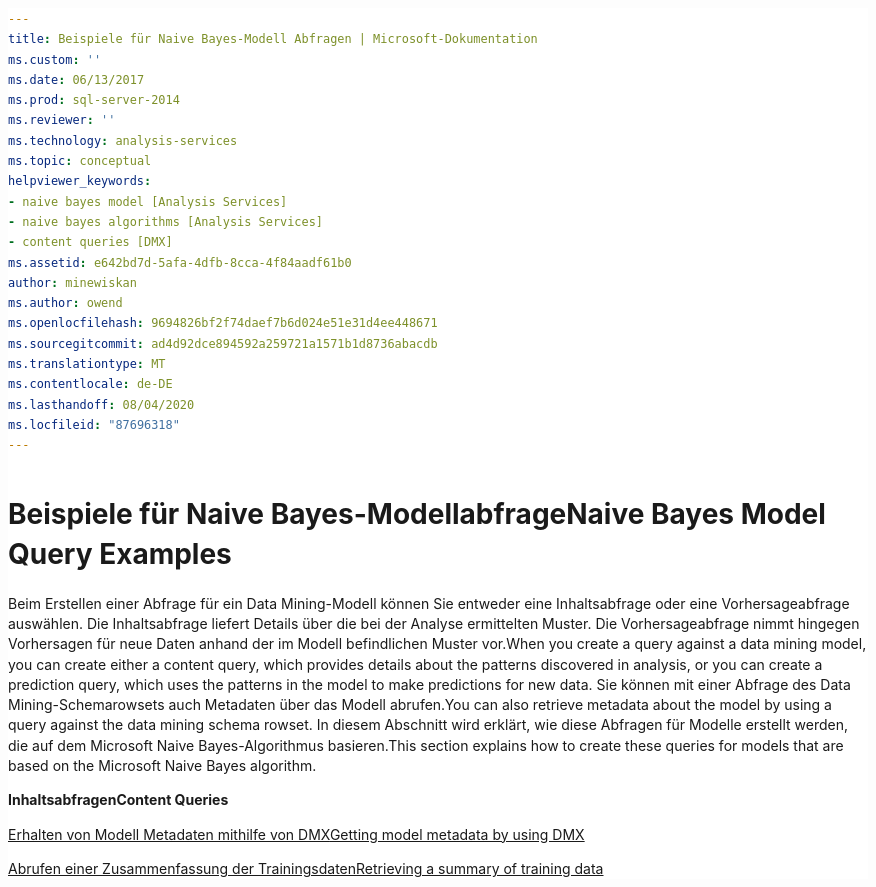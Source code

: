 ```yaml
---
title: Beispiele für Naive Bayes-Modell Abfragen | Microsoft-Dokumentation
ms.custom: ''
ms.date: 06/13/2017
ms.prod: sql-server-2014
ms.reviewer: ''
ms.technology: analysis-services
ms.topic: conceptual
helpviewer_keywords:
- naive bayes model [Analysis Services]
- naive bayes algorithms [Analysis Services]
- content queries [DMX]
ms.assetid: e642bd7d-5afa-4dfb-8cca-4f84aadf61b0
author: minewiskan
ms.author: owend
ms.openlocfilehash: 9694826bf2f74daef7b6d024e51e31d4ee448671
ms.sourcegitcommit: ad4d92dce894592a259721a1571b1d8736abacdb
ms.translationtype: MT
ms.contentlocale: de-DE
ms.lasthandoff: 08/04/2020
ms.locfileid: "87696318"
---
```

# <a name="naive-bayes-model-query-examples"></a><span data-ttu-id="d291d-102">Beispiele für Naive Bayes-Modellabfrage</span><span class="sxs-lookup"><span data-stu-id="d291d-102">Naive Bayes Model Query Examples</span></span>
  <span data-ttu-id="d291d-103">Beim Erstellen einer Abfrage für ein Data Mining-Modell können Sie entweder eine Inhaltsabfrage oder eine Vorhersageabfrage auswählen. Die Inhaltsabfrage liefert Details über die bei der Analyse ermittelten Muster. Die Vorhersageabfrage nimmt hingegen Vorhersagen für neue Daten anhand der im Modell befindlichen Muster vor.</span><span class="sxs-lookup"><span data-stu-id="d291d-103">When you create a query against a data mining model, you can create either a content query, which provides details about the patterns discovered in analysis, or you can create a prediction query, which uses the patterns in the model to make predictions for new data.</span></span> <span data-ttu-id="d291d-104">Sie können mit einer Abfrage des Data Mining-Schemarowsets auch Metadaten über das Modell abrufen.</span><span class="sxs-lookup"><span data-stu-id="d291d-104">You can also retrieve metadata about the model by using a query against the data mining schema rowset.</span></span> <span data-ttu-id="d291d-105">In diesem Abschnitt wird erklärt, wie diese Abfragen für Modelle erstellt werden, die auf dem Microsoft Naive Bayes-Algorithmus basieren.</span><span class="sxs-lookup"><span data-stu-id="d291d-105">This section explains how to create these queries for models that are based on the Microsoft Naive Bayes algorithm.</span></span>  
  
 <span data-ttu-id="d291d-106">**Inhaltsabfragen**</span><span class="sxs-lookup"><span data-stu-id="d291d-106">**Content Queries**</span></span>  
  
 [<span data-ttu-id="d291d-107">Erhalten von Modell Metadaten mithilfe von DMX</span><span class="sxs-lookup"><span data-stu-id="d291d-107">Getting model metadata by using DMX</span></span>](#bkmk_Query1)  
  
 [<span data-ttu-id="d291d-108">Abrufen einer Zusammenfassung der Trainingsdaten</span><span class="sxs-lookup"><span data-stu-id="d291d-108">Retrieving a summary of training data</span></span>](#bkmk_Query2)  
  